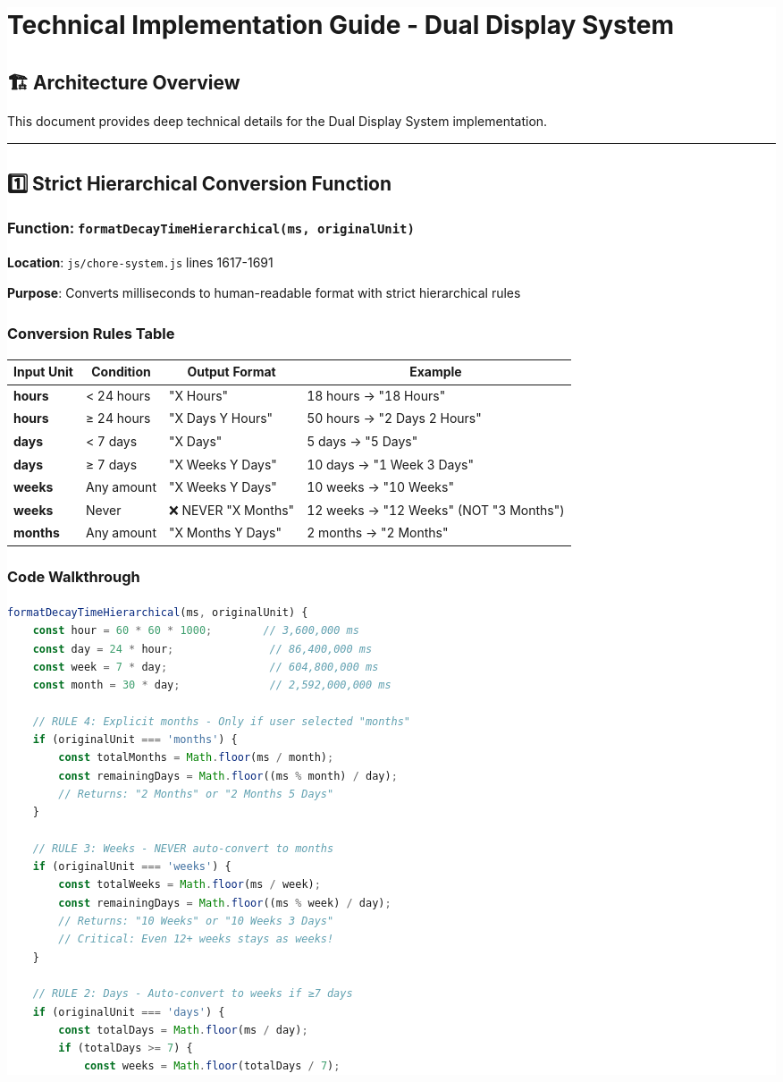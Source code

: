 # Technical Implementation Guide - Dual Display System

## 🏗️ Architecture Overview

This document provides deep technical details for the Dual Display System implementation.

---

## 1️⃣ Strict Hierarchical Conversion Function

### Function: `formatDecayTimeHierarchical(ms, originalUnit)`

**Location**: `js/chore-system.js` lines 1617-1691

**Purpose**: Converts milliseconds to human-readable format with strict hierarchical rules

### Conversion Rules Table

| Input Unit | Condition | Output Format | Example |
|-----------|-----------|---------------|---------|
| **hours** | < 24 hours | "X Hours" | 18 hours → "18 Hours" |
| **hours** | ≥ 24 hours | "X Days Y Hours" | 50 hours → "2 Days 2 Hours" |
| **days** | < 7 days | "X Days" | 5 days → "5 Days" |
| **days** | ≥ 7 days | "X Weeks Y Days" | 10 days → "1 Week 3 Days" |
| **weeks** | Any amount | "X Weeks Y Days" | 10 weeks → "10 Weeks" |
| **weeks** | Never | ❌ NEVER "X Months" | 12 weeks → "12 Weeks" (NOT "3 Months") |
| **months** | Any amount | "X Months Y Days" | 2 months → "2 Months" |

### Code Walkthrough

```javascript
formatDecayTimeHierarchical(ms, originalUnit) {
    const hour = 60 * 60 * 1000;        // 3,600,000 ms
    const day = 24 * hour;               // 86,400,000 ms
    const week = 7 * day;                // 604,800,000 ms
    const month = 30 * day;              // 2,592,000,000 ms

    // RULE 4: Explicit months - Only if user selected "months"
    if (originalUnit === 'months') {
        const totalMonths = Math.floor(ms / month);
        const remainingDays = Math.floor((ms % month) / day);
        // Returns: "2 Months" or "2 Months 5 Days"
    }

    // RULE 3: Weeks - NEVER auto-convert to months
    if (originalUnit === 'weeks') {
        const totalWeeks = Math.floor(ms / week);
        const remainingDays = Math.floor((ms % week) / day);
        // Returns: "10 Weeks" or "10 Weeks 3 Days"
        // Critical: Even 12+ weeks stays as weeks!
    }

    // RULE 2: Days - Auto-convert to weeks if ≥7 days
    if (originalUnit === 'days') {
        const totalDays = Math.floor(ms / day);
        if (totalDays >= 7) {
            const weeks = Math.floor(totalDays / 7);
```